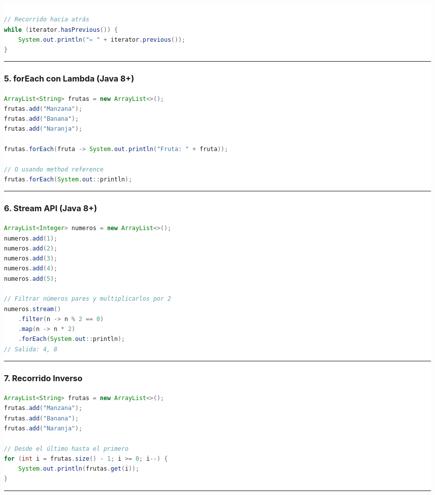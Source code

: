```java

// Recorrido hacia atrás
while (iterator.hasPrevious()) {
    System.out.println("← " + iterator.previous());
}
```

---

### 5. forEach con Lambda (Java 8+)

```java
ArrayList<String> frutas = new ArrayList<>();
frutas.add("Manzana");
frutas.add("Banana");
frutas.add("Naranja");

frutas.forEach(fruta -> System.out.println("Fruta: " + fruta));

// O usando method reference
frutas.forEach(System.out::println);
```

---

### 6. Stream API (Java 8+)

```java
ArrayList<Integer> numeros = new ArrayList<>();
numeros.add(1);
numeros.add(2);
numeros.add(3);
numeros.add(4);
numeros.add(5);

// Filtrar números pares y multiplicarlos por 2
numeros.stream()
    .filter(n -> n % 2 == 0)
    .map(n -> n * 2)
    .forEach(System.out::println);
// Salida: 4, 8
```

---

### 7. Recorrido Inverso

```java
ArrayList<String> frutas = new ArrayList<>();
frutas.add("Manzana");
frutas.add("Banana");
frutas.add("Naranja");

// Desde el último hasta el primero
for (int i = frutas.size() - 1; i >= 0; i--) {
    System.out.println(frutas.get(i));
}
```

---